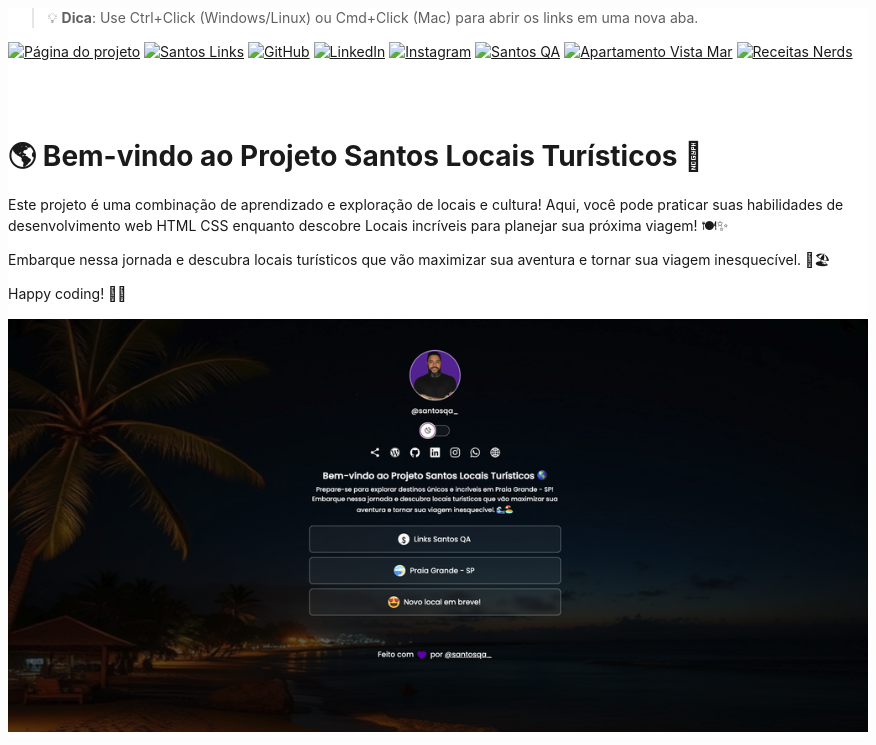 > 💡 **Dica**: Use Ctrl+Click (Windows/Linux) ou Cmd+Click (Mac) para abrir os links em uma nova aba.

[![Página do projeto](https://img.shields.io/badge/GitHub-Santos%20Locais%20Turísticos-%23ff79c6?style=for-the-badge&logo=github&logoColor=white)](https://santosqa.github.io/santos-locais-turisticos/) [![Santos Links](https://img.shields.io/badge/GitHub-Santos%20Links-%23FFD700?style=for-the-badge&logo=github&logoColor=white)](https://santosqa.github.io) [![GitHub](https://img.shields.io/badge/GitHub-About.me-%2350fa7b?style=for-the-badge&logo=github&logoColor=white)](https://github.com/santosqa) [![LinkedIn](https://img.shields.io/badge/>-LinkedIn-0077B5?style=for-the-badge&logo=linkedin&logoColor=white)](https://www.linkedin.com/in/santosqa) [![Instagram](https://img.shields.io/badge/>-instagram-%23ff5555.svg?&style=for-the-badge&logo=instagram&logoColor=white)](https://www.instagram.com/santosqa_/) [![Santos QA](https://img.shields.io/badge/www-santosqa.com-%23bd93f9.svg?&style=for-the-badge&logo=firefox-browser&logoColor=white)](https://www.santosqa.com) [![Apartamento Vista Mar](https://img.shields.io/badge/www-ApartamentoVistaMar.com-%238be9fd.svg?&style=for-the-badge&logo=google-chrome&logoColor=white)](https://www.apartamentovistamar.com/) [![Receitas Nerds](https://img.shields.io/badge/GitHub-Projeto%20Receitas%20Nerds-%23ffb86c?style=for-the-badge&logo=github&logoColor=white)](https://santosqa.github.io/receitas/)

<br/>

# 🌎 **Bem-vindo ao Projeto Santos Locais Turísticos** 🛫

Este projeto é uma combinação de aprendizado e exploração de locais e cultura! Aqui, você pode praticar suas habilidades de desenvolvimento web HTML CSS enquanto descobre Locais incríveis para planejar sua próxima viagem! 🍽️✨

Embarque nessa jornada e descubra locais turísticos que vão maximizar sua aventura e tornar sua viagem inesquecível. 🌊🏖️

Happy coding! 🚀🎉


<p align="center">
  <img alt="projeto DevLinks" src="/assets/cover-01.png" width="100%">
</p>
